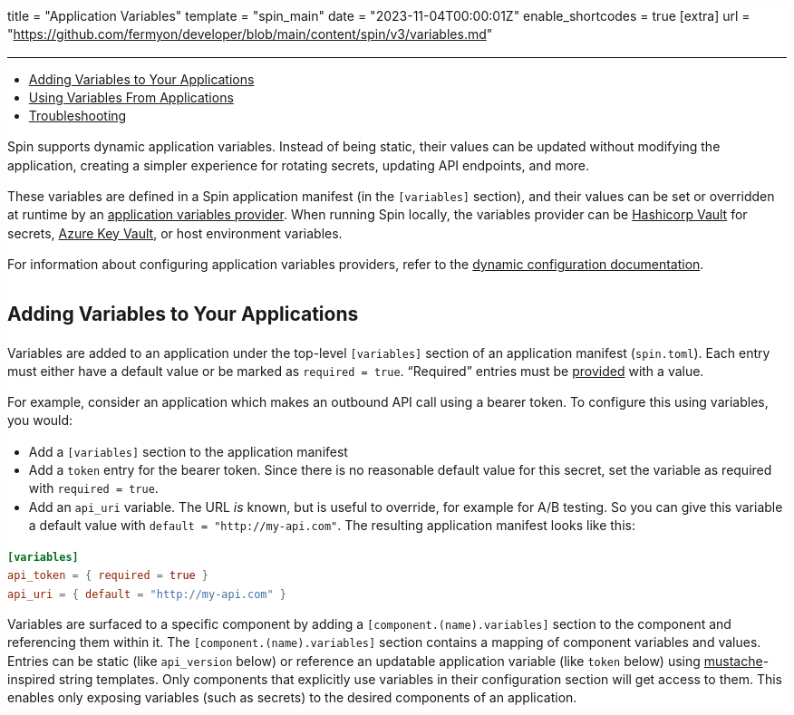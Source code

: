 title = "Application Variables"
template = "spin_main"
date = "2023-11-04T00:00:01Z"
enable_shortcodes = true
[extra]
url = "https://github.com/fermyon/developer/blob/main/content/spin/v3/variables.md"

---
- [Adding Variables to Your Applications](#adding-variables-to-your-applications)
- [Using Variables From Applications](#using-variables-from-applications)
- [Troubleshooting](#troubleshooting)

Spin supports dynamic application variables. Instead of being static, their values can be updated without modifying the application, creating a simpler experience for rotating secrets, updating API endpoints, and more. 

These variables are defined in a Spin application manifest (in the `[variables]` section), and their values can be set or overridden at runtime by an [application variables provider](./dynamic-configuration.md#application-variables-runtime-configuration). When running Spin locally, the variables provider can be [Hashicorp Vault](./dynamic-configuration.md#vault-application-variable-provider) for secrets, [Azure Key Vault](https://azure.microsoft.com/en-us/products/key-vault), or host environment variables.

For information about configuring application variables providers, refer to the [dynamic configuration documentation](./dynamic-configuration.md#application-variables-runtime-configuration).

## Adding Variables to Your Applications

Variables are added to an application under the top-level `[variables]` section of an application manifest (`spin.toml`). Each entry must either have a default value or be marked as `required = true`. “Required” entries must be [provided](./dynamic-configuration#application-variables-runtime-configuration) with a value.

For example, consider an application which makes an outbound API call using a bearer token. To configure this using variables, you would:
* Add a `[variables]` section to the application manifest
* Add a `token` entry for the bearer token.  Since there is no reasonable default value for this secret, set the variable as required with `required = true`.
* Add an `api_uri` variable.  The URL _is_ known, but is useful to override, for example for A/B testing. So you can give this variable a default value with `default = "http://my-api.com"`.
The resulting application manifest looks like this:



```toml
[variables]
api_token = { required = true }
api_uri = { default = "http://my-api.com" }
```

Variables are surfaced to a specific component by adding a `[component.(name).variables]` section to the component and referencing them within it. The `[component.(name).variables]` section contains a mapping of component variables and values. Entries can be static (like `api_version` below) or reference an updatable application variable (like `token` below) using [mustache](https://mustache.github.io/)-inspired string templates. Only components that explicitly use variables in their configuration section will get access to them. This enables only exposing variables (such as secrets) to the desired components of an application.
